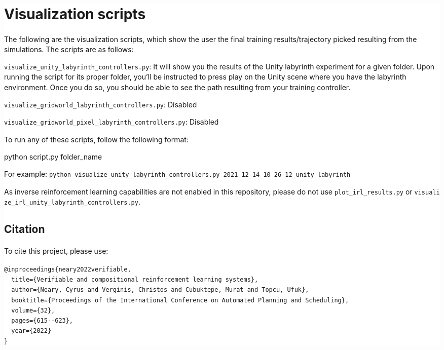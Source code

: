 

# Visualization scripts

The following are the visualization scripts, which show the user the final training results/trajectory picked resulting from the simulations. The scripts are as follows:

`visualize_unity_labyrinth_controllers.py`: It will show you the results of the Unity labyrinth experiment for a given folder. Upon running the script for its proper folder, you’ll be instructed to press play on the Unity scene where you have the labyrinth environment. Once you do so, you should be able to see the path resulting from your training controller.

`visualize_gridworld_labyrinth_controllers.py`: Disabled

`visualize_gridworld_pixel_labyrinth_controllers.py`: Disabled

To run any of these scripts, follow the following format:

python script.py folder_name

For example: `python visualize_unity_labyrinth_controllers.py 2021-12-14_10-26-12_unity_labyrinth`



As inverse reinforcement learning capabilities are not enabled in this repository, please do not use `plot_irl_results.py`  or `visualize_irl_unity_labyrinth_controllers.py`.

                         

## Citation
To cite this project, please use:
~~~
@inproceedings{neary2022verifiable,
  title={Verifiable and compositional reinforcement learning systems},
  author={Neary, Cyrus and Verginis, Christos and Cubuktepe, Murat and Topcu, Ufuk},
  booktitle={Proceedings of the International Conference on Automated Planning and Scheduling},
  volume={32},
  pages={615--623},
  year={2022}
}
~~~

